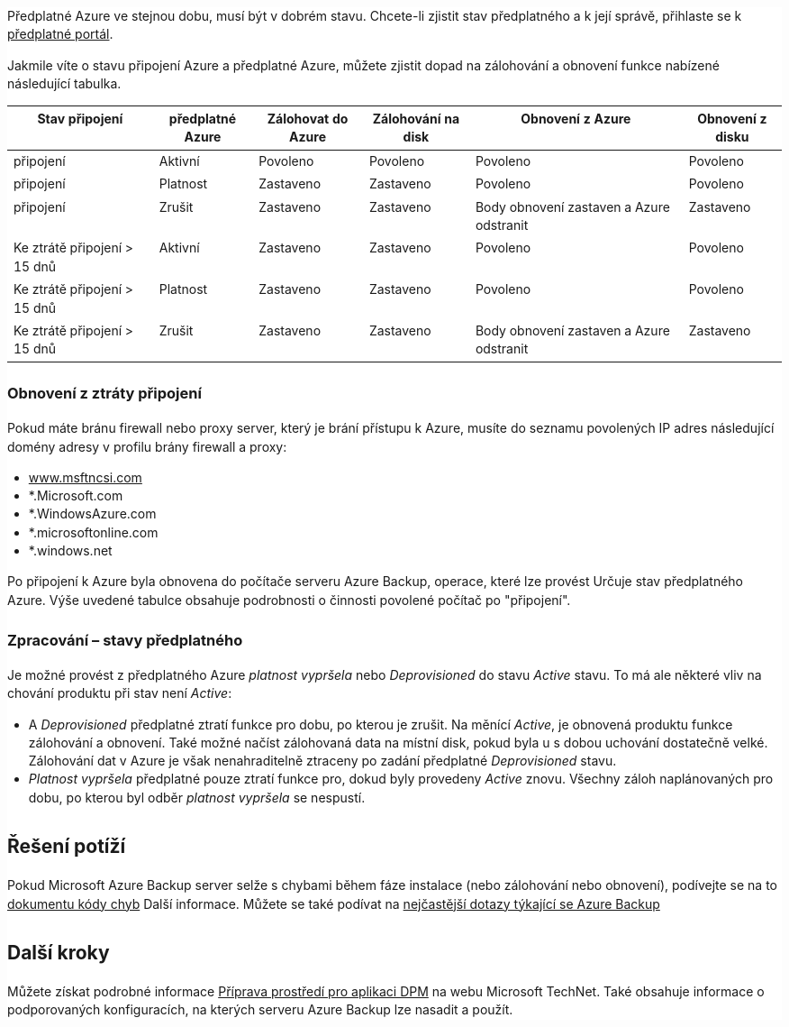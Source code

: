 Předplatné Azure ve stejnou dobu, musí být v dobrém stavu. Chcete-li zjistit stav předplatného a k její správě, přihlaste se k [předplatné portál](https://account.windowsazure.com/Subscriptions).

Jakmile víte o stavu připojení Azure a předplatné Azure, můžete zjistit dopad na zálohování a obnovení funkce nabízené následující tabulka.

| Stav připojení | předplatné Azure | Zálohovat do Azure | Zálohování na disk | Obnovení z Azure | Obnovení z disku |
| --- | --- | --- | --- | --- | --- |
| připojení |Aktivní |Povoleno |Povoleno |Povoleno |Povoleno |
| připojení |Platnost |Zastaveno |Zastaveno |Povoleno |Povoleno |
| připojení |Zrušit |Zastaveno |Zastaveno |Body obnovení zastaven a Azure odstranit |Zastaveno |
| Ke ztrátě připojení > 15 dnů |Aktivní |Zastaveno |Zastaveno |Povoleno |Povoleno |
| Ke ztrátě připojení > 15 dnů |Platnost |Zastaveno |Zastaveno |Povoleno |Povoleno |
| Ke ztrátě připojení > 15 dnů |Zrušit |Zastaveno |Zastaveno |Body obnovení zastaven a Azure odstranit |Zastaveno |

### <a name="recovering-from-loss-of-connectivity"></a>Obnovení z ztráty připojení
Pokud máte bránu firewall nebo proxy server, který je brání přístupu k Azure, musíte do seznamu povolených IP adres následující domény adresy v profilu brány firewall a proxy:

* www.msftncsi.com
* \*.Microsoft.com
* \*.WindowsAzure.com
* \*.microsoftonline.com
* \*.windows.net

Po připojení k Azure byla obnovena do počítače serveru Azure Backup, operace, které lze provést Určuje stav předplatného Azure. Výše uvedené tabulce obsahuje podrobnosti o činnosti povolené počítač po "připojení".

### <a name="handling-subscription-states"></a>Zpracování – stavy předplatného
Je možné provést z předplatného Azure *platnost vypršela* nebo *Deprovisioned* do stavu *Active* stavu. To má ale některé vliv na chování produktu při stav není *Active*:

* A *Deprovisioned* předplatné ztratí funkce pro dobu, po kterou je zrušit. Na měnící *Active*, je obnovená produktu funkce zálohování a obnovení. Také možné načíst zálohovaná data na místní disk, pokud byla u s dobou uchování dostatečně velké. Zálohování dat v Azure je však nenahraditelně ztraceny po zadání předplatné *Deprovisioned* stavu.
* *Platnost vypršela* předplatné pouze ztratí funkce pro, dokud byly provedeny *Active* znovu. Všechny záloh naplánovaných pro dobu, po kterou byl odběr *platnost vypršela* se nespustí.

## <a name="troubleshooting"></a>Řešení potíží
Pokud Microsoft Azure Backup server selže s chybami během fáze instalace (nebo zálohování nebo obnovení), podívejte se na to [dokumentu kódy chyb](https://support.microsoft.com/kb/3041338) Další informace.
Můžete se také podívat na [nejčastější dotazy týkající se Azure Backup](backup-azure-backup-faq.md)

## <a name="next-steps"></a>Další kroky
Můžete získat podrobné informace [Příprava prostředí pro aplikaci DPM](https://technet.microsoft.com/library/hh758176.aspx) na webu Microsoft TechNet. Také obsahuje informace o podporovaných konfiguracích, na kterých serveru Azure Backup lze nasadit a použít.
